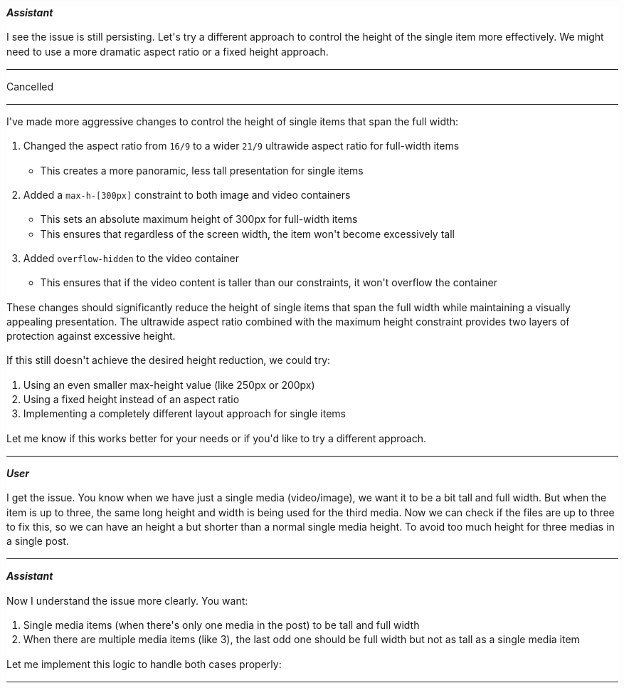 _**Assistant**_

I see the issue is still persisting. Let's try a different approach to control the height of the single item more effectively. We might need to use a more dramatic aspect ratio or a fixed height approach.

---

Cancelled

---

I've made more aggressive changes to control the height of single items that span the full width:

1. Changed the aspect ratio from `16/9` to a wider `21/9` ultrawide aspect ratio for full-width items
   - This creates a more panoramic, less tall presentation for single items

2. Added a `max-h-[300px]` constraint to both image and video containers
   - This sets an absolute maximum height of 300px for full-width items
   - This ensures that regardless of the screen width, the item won't become excessively tall

3. Added `overflow-hidden` to the video container
   - This ensures that if the video content is taller than our constraints, it won't overflow the container

These changes should significantly reduce the height of single items that span the full width while maintaining a visually appealing presentation. The ultrawide aspect ratio combined with the maximum height constraint provides two layers of protection against excessive height.

If this still doesn't achieve the desired height reduction, we could try:
1. Using an even smaller max-height value (like 250px or 200px)
2. Using a fixed height instead of an aspect ratio
3. Implementing a completely different layout approach for single items

Let me know if this works better for your needs or if you'd like to try a different approach.

---

_**User**_

I get the issue. You know when we have just a single media (video/image), we want it to be a bit tall and full width. But when the item is up to three, the same long height and width is being used for the third media. Now we can check if the files are up to three to fix this, so we can have an height a but shorter than a normal single media height. To avoid too much height for three medias in a single post.

---

_**Assistant**_

Now I understand the issue more clearly. You want:

1. Single media items (when there's only one media in the post) to be tall and full width
2. When there are multiple media items (like 3), the last odd one should be full width but not as tall as a single media item

Let me implement this logic to handle both cases properly:

---